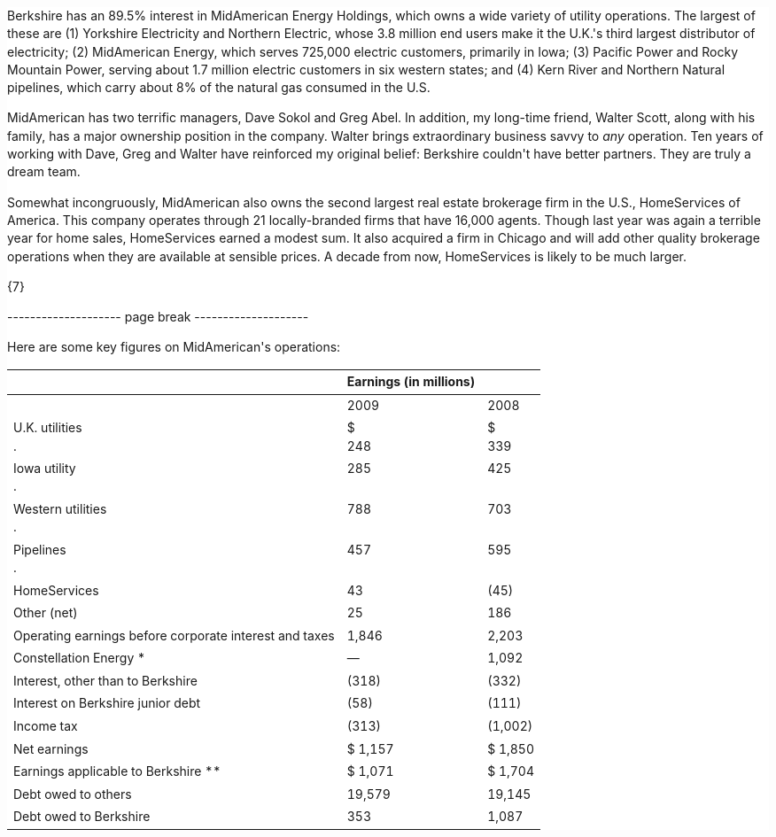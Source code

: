 Berkshire has an 89.5% interest in MidAmerican Energy Holdings, which owns a wide variety of utility operations. The largest of these are (1) Yorkshire Electricity and Northern Electric, whose 3.8 million end users make it the U.K.'s third largest distributor of electricity; (2) MidAmerican Energy, which serves 725,000 electric customers, primarily in Iowa; (3) Pacific Power and Rocky Mountain Power, serving about 1.7 million electric customers in six western states; and (4) Kern River and Northern Natural pipelines, which carry about 8% of the natural gas consumed in the U.S.

MidAmerican has two terrific managers, Dave Sokol and Greg Abel. In addition, my long-time friend, Walter Scott, along with his family, has a major ownership position in the company. Walter brings extraordinary business savvy to *any* operation. Ten years of working with Dave, Greg and Walter have reinforced my original belief: Berkshire couldn't have better partners. They are truly a dream team.

Somewhat incongruously, MidAmerican also owns the second largest real estate brokerage firm in the U.S., HomeServices of America. This company operates through 21 locally-branded firms that have 16,000 agents. Though last year was again a terrible year for home sales, HomeServices earned a modest sum. It also acquired a firm in Chicago and will add other quality brokerage operations when they are available at sensible prices. A decade from now, HomeServices is likely to be much larger.

{7}

-------------------- page break --------------------

Here are some key figures on MidAmerican's operations:

|                                                            | Earnings (in millions) |           |
|------------------------------------------------------------|------------------------|-----------|
|                                                            | 2009                   | 2008      |
| U.K. utilities<br>.                                        | \$<br>248              | \$<br>339 |
| Iowa utility<br>.                                          | 285                    | 425       |
| Western utilities<br>.                                     | 788                    | 703       |
| Pipelines<br>.                                             | 457                    | 595       |
| HomeServices                                               | 43                     | (45)      |
| Other (net)                                                | 25                     | 186       |
| Operating earnings before corporate interest and taxes<br> | 1,846                  | 2,203     |
| Constellation Energy *<br>                                 | —                      | 1,092     |
| Interest, other than to Berkshire<br>                      | (318)                  | (332)     |
| Interest on Berkshire junior debt                          | (58)                   | (111)     |
| Income tax                                                 | (313)                  | (1,002)   |
| Net earnings                                               | \$ 1,157               | \$ 1,850  |
| Earnings applicable to Berkshire **                        | \$ 1,071               | \$ 1,704  |
| Debt owed to others                                        | 19,579                 | 19,145    |
| Debt owed to Berkshire                                     | 353                    | 1,087     |
